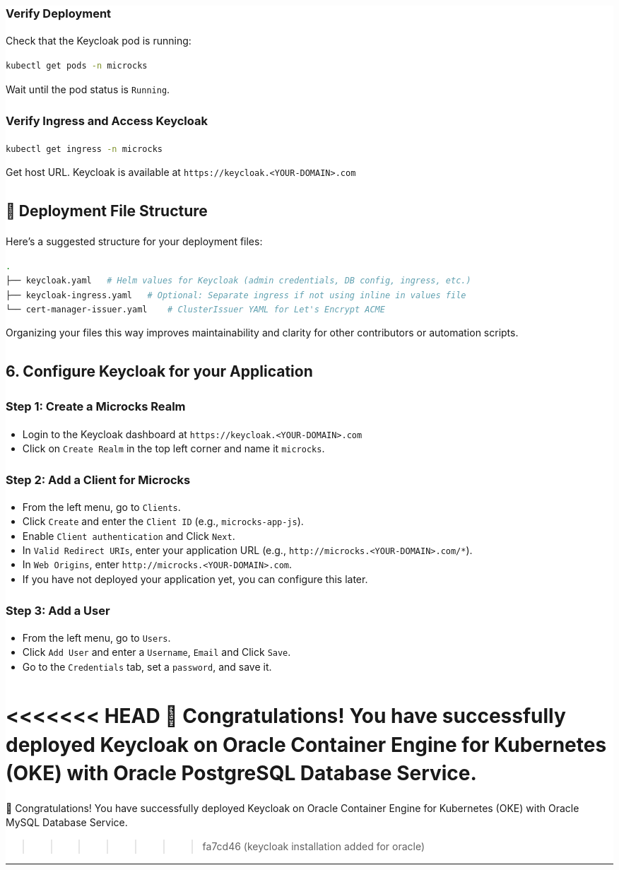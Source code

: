 ### Verify Deployment
Check that the Keycloak pod is running:
```sh
kubectl get pods -n microcks
```
Wait until the pod status is `Running`.

### Verify Ingress and Access Keycloak
```sh
kubectl get ingress -n microcks
```
Get host URL.
Keycloak is available at `https://keycloak.<YOUR-DOMAIN>.com`

## 📁 Deployment File Structure
Here’s a suggested structure for your deployment files:
```sh
.
├── keycloak.yaml   # Helm values for Keycloak (admin credentials, DB config, ingress, etc.)
├── keycloak-ingress.yaml   # Optional: Separate ingress if not using inline in values file
└── cert-manager-issuer.yaml    # ClusterIssuer YAML for Let's Encrypt ACME
```
Organizing your files this way improves maintainability and clarity for other contributors or automation scripts.

## 6. Configure Keycloak for your Application
### Step 1: Create a Microcks Realm
- Login to the Keycloak dashboard at `https://keycloak.<YOUR-DOMAIN>.com`
- Click on `Create Realm` in the top left corner and name it `microcks`.

### Step 2: Add a Client for Microcks
- From the left menu, go to `Clients`.
- Click `Create` and enter the `Client ID` (e.g., `microcks-app-js`).
- Enable `Client authentication` and Click `Next`.
- In `Valid Redirect URIs`, enter your application URL (e.g., `http://microcks.<YOUR-DOMAIN>.com/*`).
- In `Web Origins`, enter `http://microcks.<YOUR-DOMAIN>.com`.
- If you have not deployed your application yet, you can configure this later.

### Step 3: Add a User
- From the left menu, go to `Users`.
- Click `Add User` and enter a `Username`, `Email` and Click `Save`.
- Go to the `Credentials` tab, set a `password`, and save it.

<<<<<<< HEAD
🎉 Congratulations! You have successfully deployed Keycloak on Oracle Container Engine for Kubernetes (OKE) with Oracle PostgreSQL Database Service.
=======
🎉 Congratulations! You have successfully deployed Keycloak on Oracle Container Engine for Kubernetes (OKE) with Oracle MySQL Database Service.
>>>>>>> fa7cd46 (keycloak installation added for oracle)

---